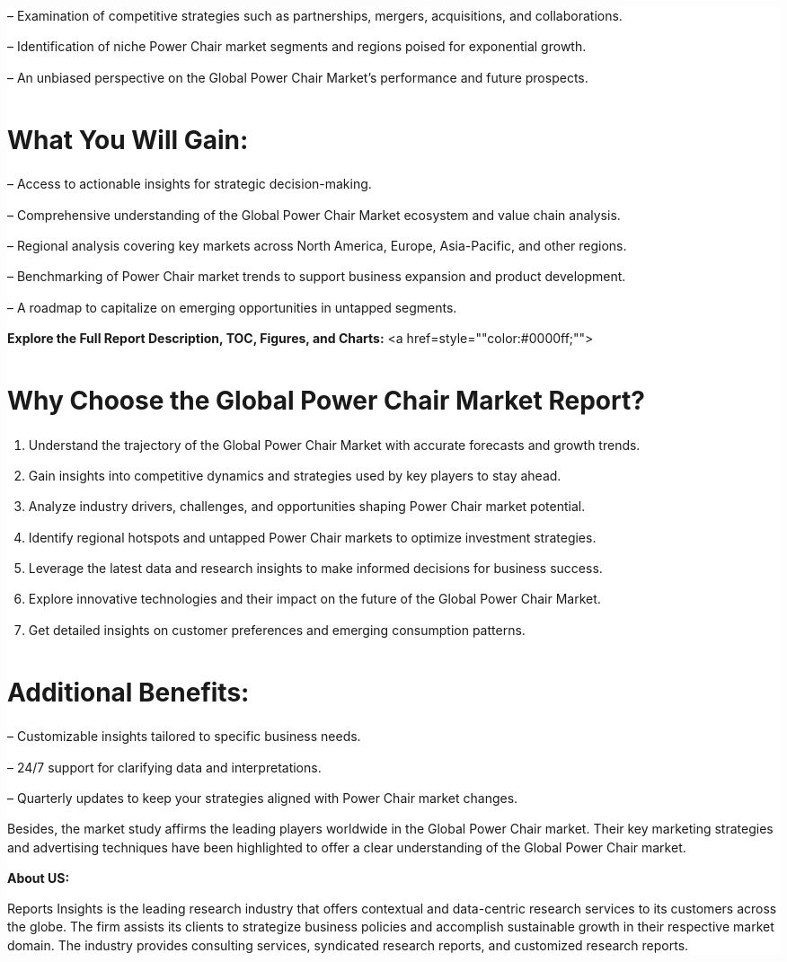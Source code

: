 – Examination of competitive strategies such as partnerships, mergers, acquisitions, and collaborations.

– Identification of niche Power Chair market segments and regions poised for exponential growth.

– An unbiased perspective on the Global Power Chair Market’s performance and future prospects.

# <strong>What You Will Gain:</strong>

– Access to actionable insights for strategic decision-making.

– Comprehensive understanding of the Global Power Chair Market ecosystem and value chain analysis.

– Regional analysis covering key markets across North America, Europe, Asia-Pacific, and other regions.

– Benchmarking of Power Chair market trends to support business expansion and product development.

– A roadmap to capitalize on emerging opportunities in untapped segments.

<strong>Explore the Full Report Description, TOC, Figures, and Charts:</strong>
<a href=style=""color:#0000ff;""></a>

# <strong>Why Choose the Global Power Chair Market Report?</strong>

1. Understand the trajectory of the Global Power Chair Market with accurate forecasts and growth trends.

2. Gain insights into competitive dynamics and strategies used by key players to stay ahead.

3. Analyze industry drivers, challenges, and opportunities shaping Power Chair market potential.

4. Identify regional hotspots and untapped Power Chair markets to optimize investment strategies.

5. Leverage the latest data and research insights to make informed decisions for business success.

6. Explore innovative technologies and their impact on the future of the Global Power Chair Market.

7. Get detailed insights on customer preferences and emerging consumption patterns.

# <strong>Additional Benefits:</strong>

– Customizable insights tailored to specific business needs.

– 24/7 support for clarifying data and interpretations.

– Quarterly updates to keep your strategies aligned with Power Chair market changes.

Besides, the market study affirms the leading players worldwide in the Global Power Chair market. Their key marketing strategies and advertising techniques have been highlighted to offer a clear understanding of the Global Power Chair market.

<strong><strong>About US</strong>:</strong>

Reports Insights is the leading research industry that offers contextual and data-centric research services to its customers across the globe. The firm assists its clients to strategize business policies and accomplish sustainable growth in their respective market domain. The industry provides consulting services, syndicated research reports, and customized research reports.
